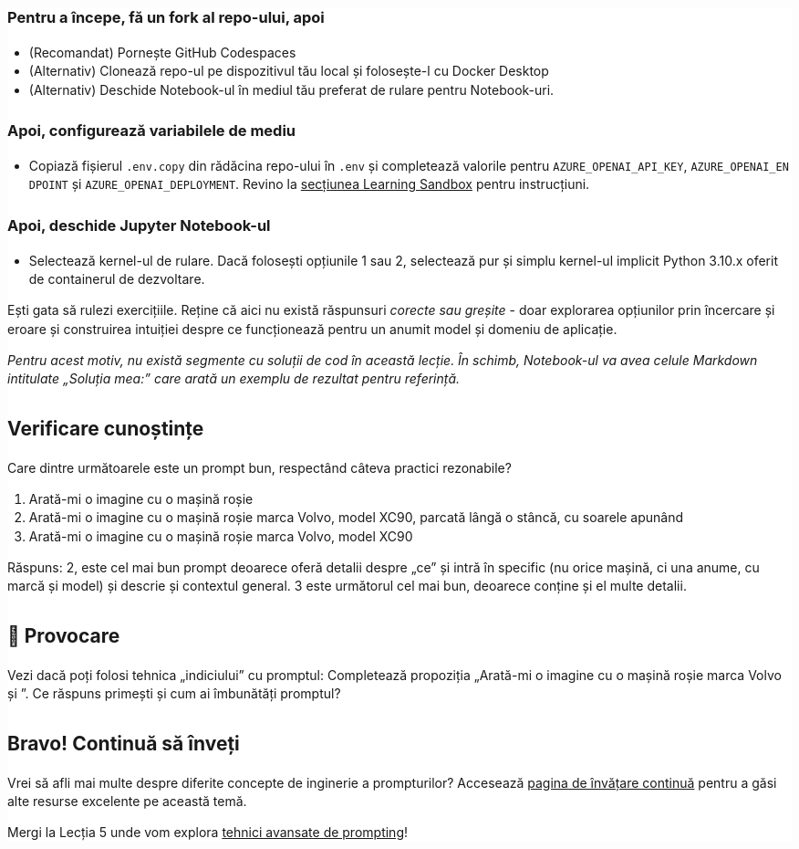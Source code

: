 ### Pentru a începe, fă un fork al repo-ului, apoi

- (Recomandat) Pornește GitHub Codespaces
- (Alternativ) Clonează repo-ul pe dispozitivul tău local și folosește-l cu Docker Desktop
- (Alternativ) Deschide Notebook-ul în mediul tău preferat de rulare pentru Notebook-uri.

### Apoi, configurează variabilele de mediu

- Copiază fișierul `.env.copy` din rădăcina repo-ului în `.env` și completează valorile pentru `AZURE_OPENAI_API_KEY`, `AZURE_OPENAI_ENDPOINT` și `AZURE_OPENAI_DEPLOYMENT`. Revino la [secțiunea Learning Sandbox](../../../04-prompt-engineering-fundamentals/04-prompt-engineering-fundamentals) pentru instrucțiuni.

### Apoi, deschide Jupyter Notebook-ul

- Selectează kernel-ul de rulare. Dacă folosești opțiunile 1 sau 2, selectează pur și simplu kernel-ul implicit Python 3.10.x oferit de containerul de dezvoltare.

Ești gata să rulezi exercițiile. Reține că aici nu există răspunsuri _corecte sau greșite_ - doar explorarea opțiunilor prin încercare și eroare și construirea intuiției despre ce funcționează pentru un anumit model și domeniu de aplicație.

_Pentru acest motiv, nu există segmente cu soluții de cod în această lecție. În schimb, Notebook-ul va avea celule Markdown intitulate „Soluția mea:” care arată un exemplu de rezultat pentru referință._

 

## Verificare cunoștințe

Care dintre următoarele este un prompt bun, respectând câteva practici rezonabile?

1. Arată-mi o imagine cu o mașină roșie  
2. Arată-mi o imagine cu o mașină roșie marca Volvo, model XC90, parcată lângă o stâncă, cu soarele apunând  
3. Arată-mi o imagine cu o mașină roșie marca Volvo, model XC90

Răspuns: 2, este cel mai bun prompt deoarece oferă detalii despre „ce” și intră în specific (nu orice mașină, ci una anume, cu marcă și model) și descrie și contextul general. 3 este următorul cel mai bun, deoarece conține și el multe detalii.

## 🚀 Provocare

Vezi dacă poți folosi tehnica „indiciului” cu promptul: Completează propoziția „Arată-mi o imagine cu o mașină roșie marca Volvo și ”. Ce răspuns primești și cum ai îmbunătăți promptul?

## Bravo! Continuă să înveți

Vrei să afli mai multe despre diferite concepte de inginerie a prompturilor? Accesează [pagina de învățare continuă](https://aka.ms/genai-collection?WT.mc_id=academic-105485-koreyst) pentru a găsi alte resurse excelente pe această temă.

Mergi la Lecția 5 unde vom explora [tehnici avansate de prompting](../05-advanced-prompts/README.md?WT.mc_id=academic-105485-koreyst)!
